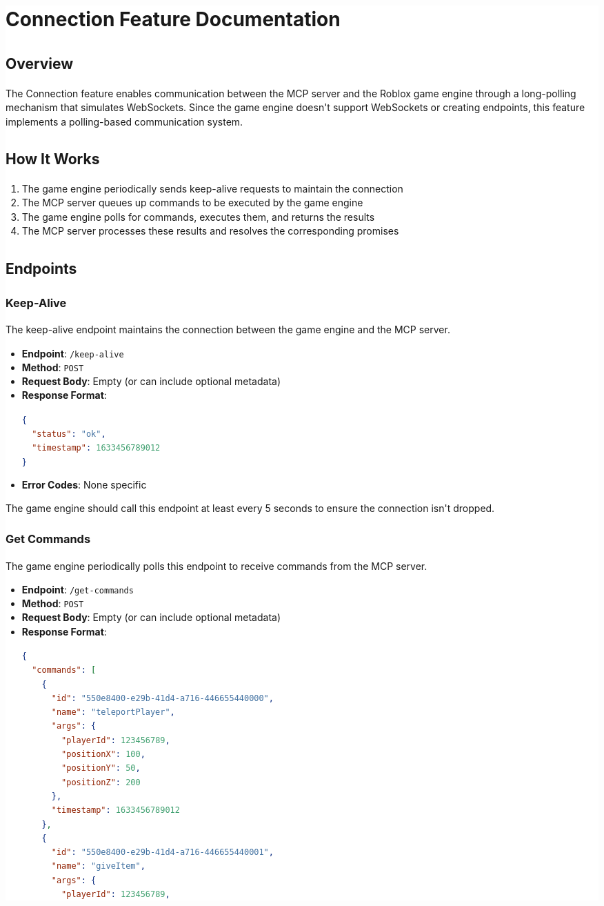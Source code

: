 # Connection Feature Documentation

## Overview

The Connection feature enables communication between the MCP server and the Roblox game engine through a long-polling mechanism that simulates WebSockets. Since the game engine doesn't support WebSockets or creating endpoints, this feature implements a polling-based communication system.

## How It Works

1. The game engine periodically sends keep-alive requests to maintain the connection
2. The MCP server queues up commands to be executed by the game engine
3. The game engine polls for commands, executes them, and returns the results
4. The MCP server processes these results and resolves the corresponding promises

## Endpoints

### Keep-Alive

The keep-alive endpoint maintains the connection between the game engine and the MCP server.

- **Endpoint**: `/keep-alive`
- **Method**: `POST`
- **Request Body**: Empty (or can include optional metadata)
- **Response Format**:
  ```json
  {
    "status": "ok",
    "timestamp": 1633456789012
  }
  ```
- **Error Codes**: None specific

The game engine should call this endpoint at least every 5 seconds to ensure the connection isn't dropped.

### Get Commands

The game engine periodically polls this endpoint to receive commands from the MCP server.

- **Endpoint**: `/get-commands`
- **Method**: `POST`
- **Request Body**: Empty (or can include optional metadata)
- **Response Format**:
  ```json
  {
    "commands": [
      {
        "id": "550e8400-e29b-41d4-a716-446655440000",
        "name": "teleportPlayer",
        "args": {
          "playerId": 123456789,
          "positionX": 100,
          "positionY": 50,
          "positionZ": 200
        },
        "timestamp": 1633456789012
      },
      {
        "id": "550e8400-e29b-41d4-a716-446655440001",
        "name": "giveItem",
        "args": {
          "playerId": 123456789,
  ```